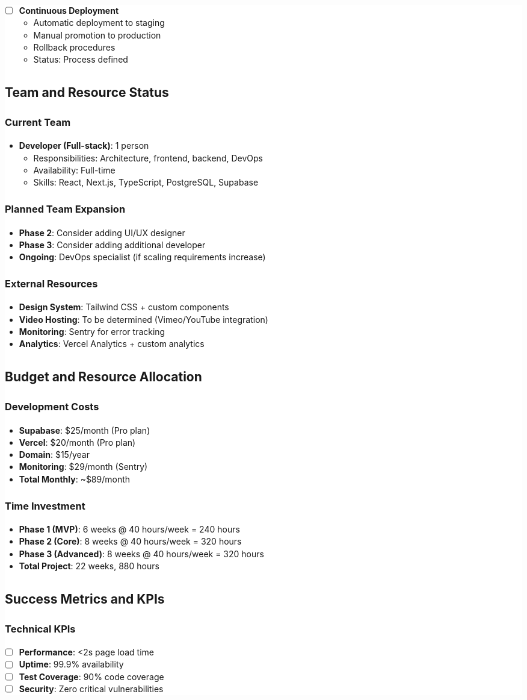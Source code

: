 - [ ] **Continuous Deployment**
  - Automatic deployment to staging
  - Manual promotion to production
  - Rollback procedures
  - Status: Process defined

## Team and Resource Status

### Current Team
- **Developer (Full-stack)**: 1 person
  - Responsibilities: Architecture, frontend, backend, DevOps
  - Availability: Full-time
  - Skills: React, Next.js, TypeScript, PostgreSQL, Supabase

### Planned Team Expansion
- **Phase 2**: Consider adding UI/UX designer
- **Phase 3**: Consider adding additional developer
- **Ongoing**: DevOps specialist (if scaling requirements increase)

### External Resources
- **Design System**: Tailwind CSS + custom components
- **Video Hosting**: To be determined (Vimeo/YouTube integration)
- **Monitoring**: Sentry for error tracking
- **Analytics**: Vercel Analytics + custom analytics

## Budget and Resource Allocation

### Development Costs
- **Supabase**: $25/month (Pro plan)
- **Vercel**: $20/month (Pro plan)
- **Domain**: $15/year
- **Monitoring**: $29/month (Sentry)
- **Total Monthly**: ~$89/month

### Time Investment
- **Phase 1 (MVP)**: 6 weeks @ 40 hours/week = 240 hours
- **Phase 2 (Core)**: 8 weeks @ 40 hours/week = 320 hours
- **Phase 3 (Advanced)**: 8 weeks @ 40 hours/week = 320 hours
- **Total Project**: 22 weeks, 880 hours

## Success Metrics and KPIs

### Technical KPIs
- [ ] **Performance**: <2s page load time
- [ ] **Uptime**: 99.9% availability
- [ ] **Test Coverage**: 90% code coverage
- [ ] **Security**: Zero critical vulnerabilities
